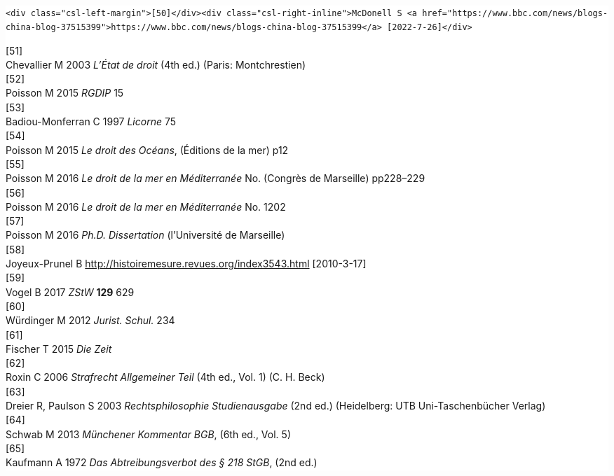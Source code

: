     <div class="csl-left-margin">[50]</div><div class="csl-right-inline">McDonell S <a href="https://www.bbc.com/news/blogs-china-blog-37515399">https://www.bbc.com/news/blogs-china-blog-37515399</a> [2022-7-26]</div>
  </div>
  <div class="csl-entry">
    <div class="csl-left-margin">[51]</div><div class="csl-right-inline">Chevallier M 2003 <i>L’État de droit</i> (4th ed.) (Paris: Montchrestien)</div>
  </div>
  <div class="csl-entry">
    <div class="csl-left-margin">[52]</div><div class="csl-right-inline">Poisson M 2015 <i>RGDIP</i> 15</div>
  </div>
  <div class="csl-entry">
    <div class="csl-left-margin">[53]</div><div class="csl-right-inline">Badiou-Monferran C 1997 <i>Licorne</i> 75</div>
  </div>
  <div class="csl-entry">
    <div class="csl-left-margin">[54]</div><div class="csl-right-inline">Poisson M 2015 <i>Le droit des Océans</i>, (Éditions de la mer) p12</div>
  </div>
  <div class="csl-entry">
    <div class="csl-left-margin">[55]</div><div class="csl-right-inline">Poisson M 2016 <i>Le droit de la mer en Méditerranée</i> No. (Congrès de Marseille) pp228–229</div>
  </div>
  <div class="csl-entry">
    <div class="csl-left-margin">[56]</div><div class="csl-right-inline">Poisson M 2016 <i>Le droit de la mer en Méditerranée</i> No. 1202</div>
  </div>
  <div class="csl-entry">
    <div class="csl-left-margin">[57]</div><div class="csl-right-inline">Poisson M 2016 <i>Ph.D. Dissertation</i> (l’Université de Marseille)</div>
  </div>
  <div class="csl-entry">
    <div class="csl-left-margin">[58]</div><div class="csl-right-inline">Joyeux-Prunel B <a href="http://histoiremesure.revues.org/index3543.html">http://histoiremesure.revues.org/index3543.html</a> [2010-3-17]</div>
  </div>
  <div class="csl-entry">
    <div class="csl-left-margin">[59]</div><div class="csl-right-inline">Vogel B 2017 <i>ZStW</i> <b>129</b> 629</div>
  </div>
  <div class="csl-entry">
    <div class="csl-left-margin">[60]</div><div class="csl-right-inline">Würdinger M 2012 <i>Jurist. Schul.</i> 234</div>
  </div>
  <div class="csl-entry">
    <div class="csl-left-margin">[61]</div><div class="csl-right-inline">Fischer T 2015 <i>Die Zeit</i></div>
  </div>
  <div class="csl-entry">
    <div class="csl-left-margin">[62]</div><div class="csl-right-inline">Roxin C 2006 <i>Strafrecht Allgemeiner Teil</i> (4th ed., Vol. 1) (C. H. Beck)</div>
  </div>
  <div class="csl-entry">
    <div class="csl-left-margin">[63]</div><div class="csl-right-inline">Dreier R, Paulson S 2003 <i>Rechtsphilosophie Studienausgabe</i> (2nd ed.) (Heidelberg: UTB Uni-Taschenbücher Verlag)</div>
  </div>
  <div class="csl-entry">
    <div class="csl-left-margin">[64]</div><div class="csl-right-inline">Schwab M 2013 <i>Münchener Kommentar BGB</i>, (6th ed., Vol. 5)</div>
  </div>
  <div class="csl-entry">
    <div class="csl-left-margin">[65]</div><div class="csl-right-inline">Kaufmann A 1972 <i>Das Abtreibungsverbot des § 218 StGB</i>, (2nd ed.)</div>